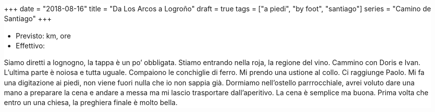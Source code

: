 +++
date = "2018-08-16"
title = "Da Los Arcos a Logroño"
draft = true
tags = ["a piedi", "by foot", "santiago"]
series = "Camino de Santiago"
+++




<iframe src="https://www.google.com/maps/embed?pb=!1m28!1m12!1m3!1d94085.68064730386!2d-2.3883495216166573!3d42.53028362937218!2m3!1f0!2f0!3f0!3m2!1i1024!2i768!4f13.1!4m13!3e2!4m5!1s0xd500bad3a5ff591%3A0xc7c76ec9eee4a03e!2s31210+Los+Arcos%2C+Navarre%2C+Spain!3m2!1d42.568486799999995!2d-2.1916542!4m5!1s0xd5aab4130b390b1%3A0xf98252918a168870!2zTG9ncm_DsW8sIFNwYWlu!3m2!1d42.4627195!2d-2.4449852!5e0!3m2!1sen!2sit!4v1534408050496" width="100%" height="450" frameborder="0" style="border:0" allowfullscreen></iframe>

* Previsto:  km,  ore
* Effettivo: 

Siamo diretti a lognogno, la tappa è un po’ obbligata. 
Stiamo entrando nella roja, la regione del vino. 
Cammino con Doris e Ivan. 
L’ultima parte è noiosa e tutta uguale. Compaiono le conchiglie di ferro. 
Mi prendo una ustione al collo. Ci raggiunge Paolo. Mi fa una digitazione ai piedi, non viene fuori nulla che io non sappia già. Dormiamo nell’ostello parrrocchiale, avrei voluto dare una mano a preparare la cena e andare a messa ma mi lascio trasportare dall’aperitivo. La cena è semplice ma buona. 
Prima volta che entro un una chiesa, la preghiera finale è molto bella. 

<iframe src="https://photos.marcozeta.com/frame/slideshow?key=7Fsbnv&autoStart=0&captions=1&navigation=1&playButton=1&randomize=0&speed=3&transition=fade&transitionSpeed=1" width="100%" height="100%" frameborder="no" scrolling="no"></iframe>